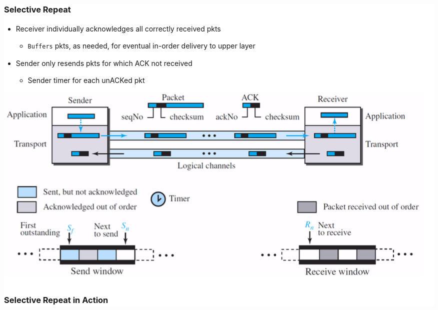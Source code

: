 ### Selective Repeat

- Receiver individually acknowledges all correctly received pkts

  - `Buffers` pkts, as needed, for eventual in-order delivery to upper layer

- Sender only resends pkts for which ACK not received
  - Sender timer for each unACKed pkt

![dc17](/assets/images/2023-12-12/dc17.png)

### Selective Repeat in Action
